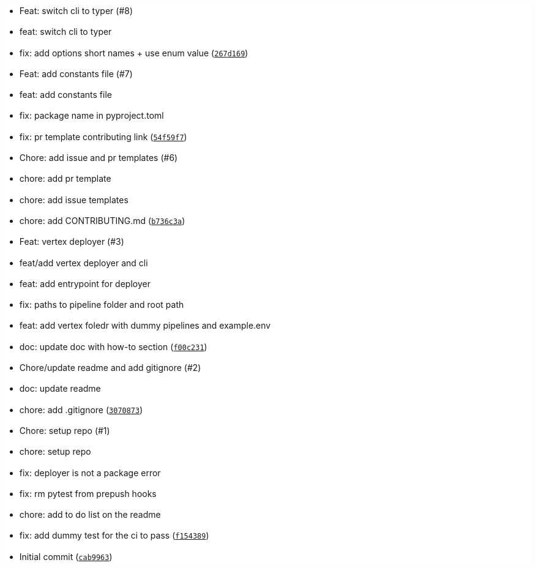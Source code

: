* Feat: switch cli to typer (#8)

* feat: switch cli to typer

* fix: add options short names + use enum value ([`267d169`](https://github.com/artefactory/vertex-pipelines-deployer/commit/267d1695891d4de10d4d27fff01560643b64e294))

* Feat: add constants file (#7)

* feat: add constants file

* fix: package name in pyproject.toml

* fix: pr template contributing link ([`54f59f7`](https://github.com/artefactory/vertex-pipelines-deployer/commit/54f59f7bd42c15ae1313753a78d97b06cdacf6c3))

* Chore: add issue and pr templates (#6)

* chore: add pr template

* chore: add issue templates

* chore: add CONTRIBUTING.md ([`b736c3a`](https://github.com/artefactory/vertex-pipelines-deployer/commit/b736c3ac93c715e3e57f55fae7a6d36429ddd5cd))

* Feat: vertex deployer (#3)

* feat/add vertex deployer and cli

* feat: add entrypoint for deployer

* fix: paths to pipeline folder and root path

* feat: add vertex foledr with dummy pipelines and example.env

* doc: update doc with how-to section ([`f00c231`](https://github.com/artefactory/vertex-pipelines-deployer/commit/f00c2314ae9b54b7226f58968fb9cf6d4f391707))

* Chore/update readme and add gitignore (#2)

* doc: update readme

* chore: add .gitignore ([`3070873`](https://github.com/artefactory/vertex-pipelines-deployer/commit/30708733d249770268a72ef3ba17f365a6121ad1))

* Chore: setup repo (#1)

* chore: setup repo

* fix: deployer is not a package error

* fix: rm pytest from prepush hooks

* chore: add to do list on the readme

* fix: add dummy test for the ci to pass ([`f154389`](https://github.com/artefactory/vertex-pipelines-deployer/commit/f154389359d10d143537fa0337bbcbb63727a480))

* Initial commit ([`cab9963`](https://github.com/artefactory/vertex-pipelines-deployer/commit/cab9963c573a4f56fba249722124c926deebdcd4))
